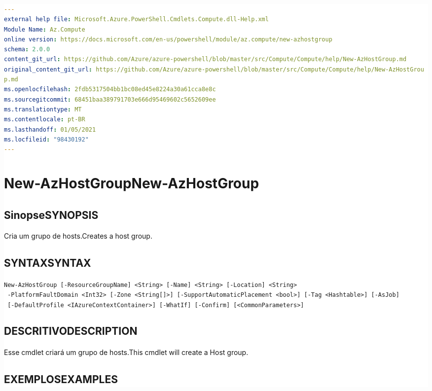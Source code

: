 ```yaml
---
external help file: Microsoft.Azure.PowerShell.Cmdlets.Compute.dll-Help.xml
Module Name: Az.Compute
online version: https://docs.microsoft.com/en-us/powershell/module/az.compute/new-azhostgroup
schema: 2.0.0
content_git_url: https://github.com/Azure/azure-powershell/blob/master/src/Compute/Compute/help/New-AzHostGroup.md
original_content_git_url: https://github.com/Azure/azure-powershell/blob/master/src/Compute/Compute/help/New-AzHostGroup.md
ms.openlocfilehash: 2fdb5317504bb1bc08ed45e8224a30a61cca8e8c
ms.sourcegitcommit: 68451baa389791703e666d95469602c5652609ee
ms.translationtype: MT
ms.contentlocale: pt-BR
ms.lasthandoff: 01/05/2021
ms.locfileid: "98430192"
---
```

# <span data-ttu-id="33957-101">New-AzHostGroup</span><span class="sxs-lookup"><span data-stu-id="33957-101">New-AzHostGroup</span></span>

## <span data-ttu-id="33957-102">Sinopse</span><span class="sxs-lookup"><span data-stu-id="33957-102">SYNOPSIS</span></span>
<span data-ttu-id="33957-103">Cria um grupo de hosts.</span><span class="sxs-lookup"><span data-stu-id="33957-103">Creates a host group.</span></span>

## <span data-ttu-id="33957-104">SYNTAX</span><span class="sxs-lookup"><span data-stu-id="33957-104">SYNTAX</span></span>

```
New-AzHostGroup [-ResourceGroupName] <String> [-Name] <String> [-Location] <String>
 -PlatformFaultDomain <Int32> [-Zone <String[]>] [-SupportAutomaticPlacement <bool>] [-Tag <Hashtable>] [-AsJob]
 [-DefaultProfile <IAzureContextContainer>] [-WhatIf] [-Confirm] [<CommonParameters>]
```

## <span data-ttu-id="33957-105">DESCRITIVO</span><span class="sxs-lookup"><span data-stu-id="33957-105">DESCRIPTION</span></span>
<span data-ttu-id="33957-106">Esse cmdlet criará um grupo de hosts.</span><span class="sxs-lookup"><span data-stu-id="33957-106">This cmdlet will create a Host group.</span></span>

## <span data-ttu-id="33957-107">EXEMPLOS</span><span class="sxs-lookup"><span data-stu-id="33957-107">EXAMPLES</span></span>
